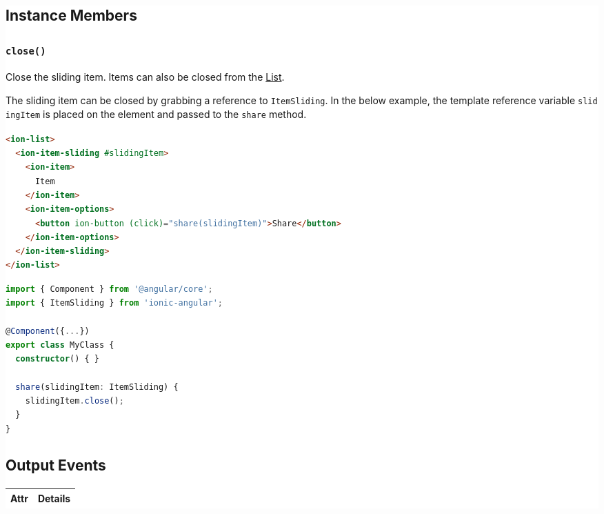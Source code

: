 







<h2><a class="anchor" name="instance-members" href="#instance-members"></a>Instance Members</h2>

<div id="close"></div>

<h3>
<a class="anchor" name="close" href="#close"></a>
<code>close()</code>
  

</h3>

Close the sliding item. Items can also be closed from the [List](../../list/List).

The sliding item can be closed by grabbing a reference to `ItemSliding`. In the
below example, the template reference variable `slidingItem` is placed on the element
and passed to the `share` method.

```html
<ion-list>
  <ion-item-sliding #slidingItem>
    <ion-item>
      Item
    </ion-item>
    <ion-item-options>
      <button ion-button (click)="share(slidingItem)">Share</button>
    </ion-item-options>
  </ion-item-sliding>
</ion-list>
```

```ts
import { Component } from '@angular/core';
import { ItemSliding } from 'ionic-angular';

@Component({...})
export class MyClass {
  constructor() { }

  share(slidingItem: ItemSliding) {
    slidingItem.close();
  }
}
```











<h2><a class="anchor" name="output-events" href="#output-events"></a>Output Events</h2>
<table class="table param-table" style="margin:0;">
  <thead>
    <tr>
      <th>Attr</th>
      <th>Details</th>
    </tr>
  </thead>
  <tbody>
    